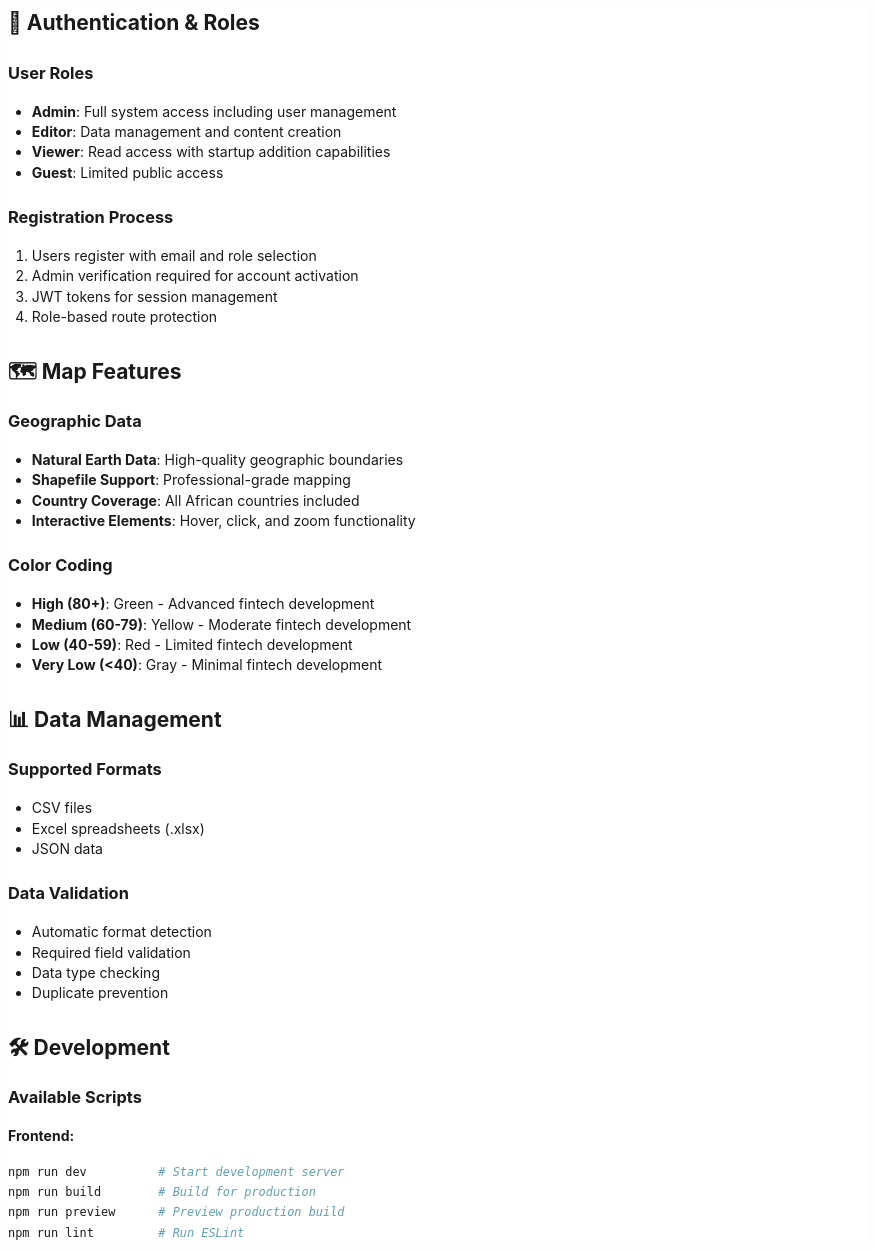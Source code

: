 ## 🔐 Authentication & Roles

### User Roles
- **Admin**: Full system access including user management
- **Editor**: Data management and content creation
- **Viewer**: Read access with startup addition capabilities
- **Guest**: Limited public access

### Registration Process
1. Users register with email and role selection
2. Admin verification required for account activation
3. JWT tokens for session management
4. Role-based route protection

## 🗺️ Map Features

### Geographic Data
- **Natural Earth Data**: High-quality geographic boundaries
- **Shapefile Support**: Professional-grade mapping
- **Country Coverage**: All African countries included
- **Interactive Elements**: Hover, click, and zoom functionality

### Color Coding
- **High (80+)**: Green - Advanced fintech development
- **Medium (60-79)**: Yellow - Moderate fintech development
- **Low (40-59)**: Red - Limited fintech development
- **Very Low (<40)**: Gray - Minimal fintech development

## 📊 Data Management

### Supported Formats
- CSV files
- Excel spreadsheets (.xlsx)
- JSON data

### Data Validation
- Automatic format detection
- Required field validation
- Data type checking
- Duplicate prevention

## 🛠️ Development

### Available Scripts

**Frontend:**
```bash
npm run dev          # Start development server
npm run build        # Build for production
npm run preview      # Preview production build
npm run lint         # Run ESLint
```
